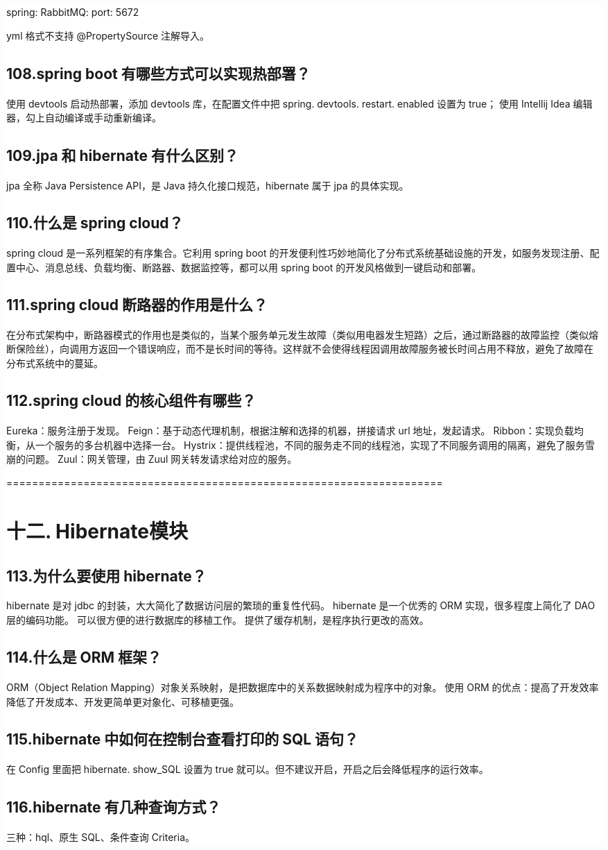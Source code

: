 spring:
RabbitMQ:
port: 5672

yml 格式不支持 @PropertySource 注解导入。

## 108.spring boot 有哪些方式可以实现热部署？

使用 devtools 启动热部署，添加 devtools 库，在配置文件中把 spring. devtools. restart. enabled 设置为 true；
使用 Intellij Idea 编辑器，勾上自动编译或手动重新编译。
## 109.jpa 和 hibernate 有什么区别？
jpa 全称 Java Persistence API，是 Java 持久化接口规范，hibernate 属于 jpa 的具体实现。

## 110.什么是 spring cloud？
spring cloud 是一系列框架的有序集合。它利用 spring boot 的开发便利性巧妙地简化了分布式系统基础设施的开发，如服务发现注册、配置中心、消息总线、负载均衡、断路器、数据监控等，都可以用 spring boot 的开发风格做到一键启动和部署。

## 111.spring cloud 断路器的作用是什么？
在分布式架构中，断路器模式的作用也是类似的，当某个服务单元发生故障（类似用电器发生短路）之后，通过断路器的故障监控（类似熔断保险丝），向调用方返回一个错误响应，而不是长时间的等待。这样就不会使得线程因调用故障服务被长时间占用不释放，避免了故障在分布式系统中的蔓延。

## 112.spring cloud 的核心组件有哪些？

Eureka：服务注册于发现。
Feign：基于动态代理机制，根据注解和选择的机器，拼接请求 url 地址，发起请求。
Ribbon：实现负载均衡，从一个服务的多台机器中选择一台。
Hystrix：提供线程池，不同的服务走不同的线程池，实现了不同服务调用的隔离，避免了服务雪崩的问题。
Zuul：网关管理，由 Zuul 网关转发请求给对应的服务。

====================================================================

# 十二. Hibernate模块
## 113.为什么要使用 hibernate？

hibernate 是对 jdbc 的封装，大大简化了数据访问层的繁琐的重复性代码。
hibernate 是一个优秀的 ORM 实现，很多程度上简化了 DAO 层的编码功能。
可以很方便的进行数据库的移植工作。
提供了缓存机制，是程序执行更改的高效。
## 114.什么是 ORM 框架？
ORM（Object Relation Mapping）对象关系映射，是把数据库中的关系数据映射成为程序中的对象。
使用 ORM 的优点：提高了开发效率降低了开发成本、开发更简单更对象化、可移植更强。

## 115.hibernate 中如何在控制台查看打印的 SQL 语句？
在 Config 里面把 hibernate. show_SQL 设置为 true 就可以。但不建议开启，开启之后会降低程序的运行效率。

## 116.hibernate 有几种查询方式？
三种：hql、原生 SQL、条件查询 Criteria。
